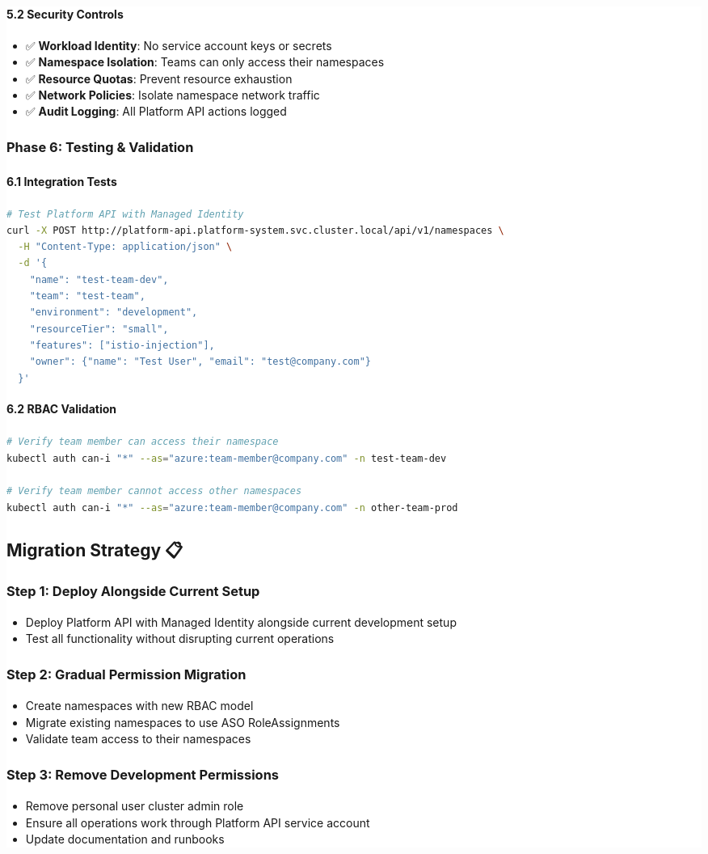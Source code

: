 #### 5.2 Security Controls

- ✅ **Workload Identity**: No service account keys or secrets
- ✅ **Namespace Isolation**: Teams can only access their namespaces
- ✅ **Resource Quotas**: Prevent resource exhaustion
- ✅ **Network Policies**: Isolate namespace network traffic
- ✅ **Audit Logging**: All Platform API actions logged

### Phase 6: Testing & Validation

#### 6.1 Integration Tests

```bash
# Test Platform API with Managed Identity
curl -X POST http://platform-api.platform-system.svc.cluster.local/api/v1/namespaces \
  -H "Content-Type: application/json" \
  -d '{
    "name": "test-team-dev",
    "team": "test-team",
    "environment": "development",
    "resourceTier": "small",
    "features": ["istio-injection"],
    "owner": {"name": "Test User", "email": "test@company.com"}
  }'
```

#### 6.2 RBAC Validation

```bash
# Verify team member can access their namespace
kubectl auth can-i "*" --as="azure:team-member@company.com" -n test-team-dev

# Verify team member cannot access other namespaces
kubectl auth can-i "*" --as="azure:team-member@company.com" -n other-team-prod
```

## Migration Strategy 📋

### Step 1: Deploy Alongside Current Setup

- Deploy Platform API with Managed Identity alongside current development setup
- Test all functionality without disrupting current operations

### Step 2: Gradual Permission Migration

- Create namespaces with new RBAC model
- Migrate existing namespaces to use ASO RoleAssignments
- Validate team access to their namespaces

### Step 3: Remove Development Permissions

- Remove personal user cluster admin role
- Ensure all operations work through Platform API service account
- Update documentation and runbooks

